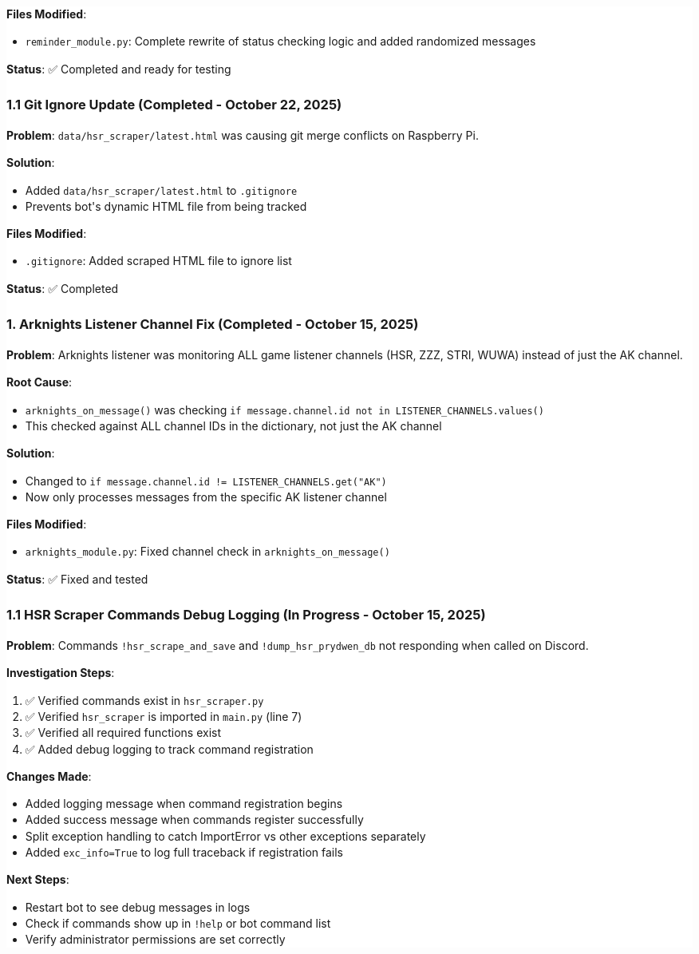 **Files Modified**:
- `reminder_module.py`: Complete rewrite of status checking logic and added randomized messages

**Status**: ✅ Completed and ready for testing

### 1.1 Git Ignore Update (Completed - October 22, 2025)
**Problem**: `data/hsr_scraper/latest.html` was causing git merge conflicts on Raspberry Pi.

**Solution**:
- Added `data/hsr_scraper/latest.html` to `.gitignore`
- Prevents bot's dynamic HTML file from being tracked

**Files Modified**:
- `.gitignore`: Added scraped HTML file to ignore list

**Status**: ✅ Completed

### 1. Arknights Listener Channel Fix (Completed - October 15, 2025)
**Problem**: Arknights listener was monitoring ALL game listener channels (HSR, ZZZ, STRI, WUWA) instead of just the AK channel.

**Root Cause**: 
- `arknights_on_message()` was checking `if message.channel.id not in LISTENER_CHANNELS.values()`
- This checked against ALL channel IDs in the dictionary, not just the AK channel

**Solution**:
- Changed to `if message.channel.id != LISTENER_CHANNELS.get("AK")`
- Now only processes messages from the specific AK listener channel

**Files Modified**:
- `arknights_module.py`: Fixed channel check in `arknights_on_message()`

**Status**: ✅ Fixed and tested

### 1.1 HSR Scraper Commands Debug Logging (In Progress - October 15, 2025)
**Problem**: Commands `!hsr_scrape_and_save` and `!dump_hsr_prydwen_db` not responding when called on Discord.

**Investigation Steps**:
1. ✅ Verified commands exist in `hsr_scraper.py`
2. ✅ Verified `hsr_scraper` is imported in `main.py` (line 7)
3. ✅ Verified all required functions exist
4. ✅ Added debug logging to track command registration

**Changes Made**:
- Added logging message when command registration begins
- Added success message when commands register successfully  
- Split exception handling to catch ImportError vs other exceptions separately
- Added `exc_info=True` to log full traceback if registration fails

**Next Steps**:
- Restart bot to see debug messages in logs
- Check if commands show up in `!help` or bot command list
- Verify administrator permissions are set correctly
